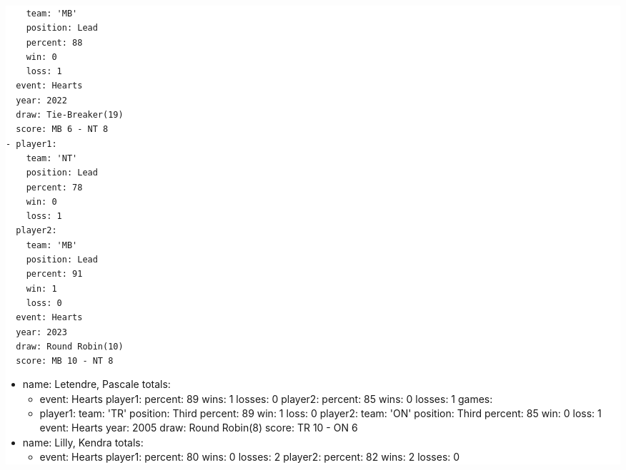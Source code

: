         team: 'MB'
        position: Lead
        percent: 88
        win: 0
        loss: 1
      event: Hearts
      year: 2022
      draw: Tie-Breaker(19)
      score: MB 6 - NT 8
    - player1:
        team: 'NT'
        position: Lead
        percent: 78
        win: 0
        loss: 1
      player2:
        team: 'MB'
        position: Lead
        percent: 91
        win: 1
        loss: 0
      event: Hearts
      year: 2023
      draw: Round Robin(10)
      score: MB 10 - NT 8
 - name: Letendre, Pascale
   totals:
    - event: Hearts
      player1:
        percent: 89
        wins: 1
        losses: 0
      player2:
        percent: 85
        wins: 0
        losses: 1
   games:
    - player1:
        team: 'TR'
        position: Third
        percent: 89
        win: 1
        loss: 0
      player2:
        team: 'ON'
        position: Third
        percent: 85
        win: 0
        loss: 1
      event: Hearts
      year: 2005
      draw: Round Robin(8)
      score: TR 10 - ON 6
 - name: Lilly, Kendra
   totals:
    - event: Hearts
      player1:
        percent: 80
        wins: 0
        losses: 2
      player2:
        percent: 82
        wins: 2
        losses: 0